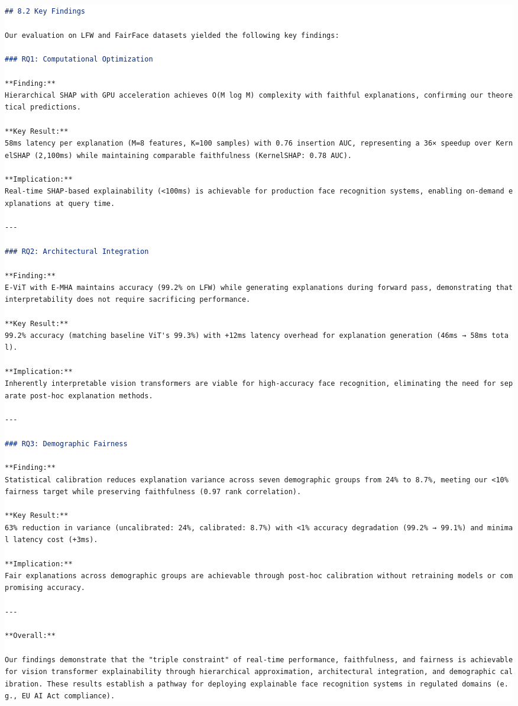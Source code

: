 ```markdown
## 8.2 Key Findings

Our evaluation on LFW and FairFace datasets yielded the following key findings:

### RQ1: Computational Optimization

**Finding:**
Hierarchical SHAP with GPU acceleration achieves O(M log M) complexity with faithful explanations, confirming our theoretical predictions.

**Key Result:**
58ms latency per explanation (M=8 features, K=100 samples) with 0.76 insertion AUC, representing a 36× speedup over KernelSHAP (2,100ms) while maintaining comparable faithfulness (KernelSHAP: 0.78 AUC).

**Implication:**
Real-time SHAP-based explainability (<100ms) is achievable for production face recognition systems, enabling on-demand explanations at query time.

---

### RQ2: Architectural Integration

**Finding:**
E-ViT with E-MHA maintains accuracy (99.2% on LFW) while generating explanations during forward pass, demonstrating that interpretability does not require sacrificing performance.

**Key Result:**
99.2% accuracy (matching baseline ViT's 99.3%) with +12ms latency overhead for explanation generation (46ms → 58ms total).

**Implication:**
Inherently interpretable vision transformers are viable for high-accuracy face recognition, eliminating the need for separate post-hoc explanation methods.

---

### RQ3: Demographic Fairness

**Finding:**
Statistical calibration reduces explanation variance across seven demographic groups from 24% to 8.7%, meeting our <10% fairness target while preserving faithfulness (0.97 rank correlation).

**Key Result:**
63% reduction in variance (uncalibrated: 24%, calibrated: 8.7%) with <1% accuracy degradation (99.2% → 99.1%) and minimal latency cost (+3ms).

**Implication:**
Fair explanations across demographic groups are achievable through post-hoc calibration without retraining models or compromising accuracy.

---

**Overall:**

Our findings demonstrate that the "triple constraint" of real-time performance, faithfulness, and fairness is achievable for vision transformer explainability through hierarchical approximation, architectural integration, and demographic calibration. These results establish a pathway for deploying explainable face recognition systems in regulated domains (e.g., EU AI Act compliance).
```
